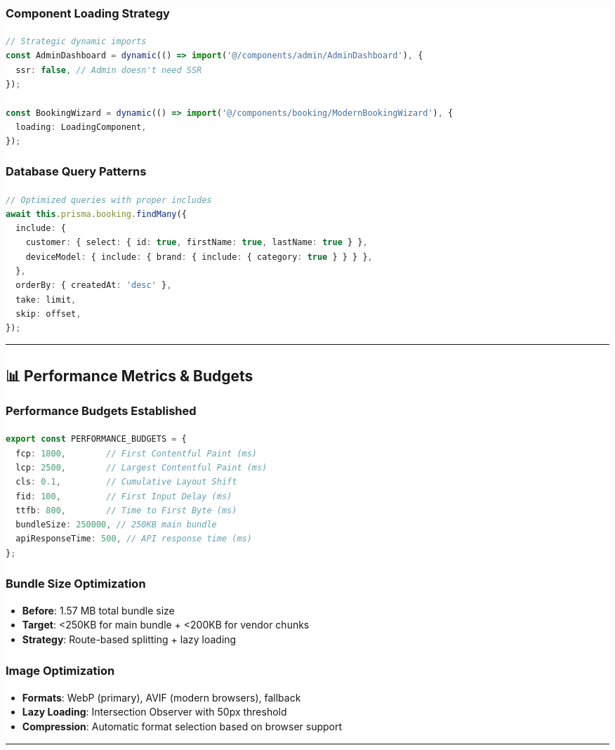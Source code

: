 ### **Component Loading Strategy**
```typescript
// Strategic dynamic imports
const AdminDashboard = dynamic(() => import('@/components/admin/AdminDashboard'), {
  ssr: false, // Admin doesn't need SSR
});

const BookingWizard = dynamic(() => import('@/components/booking/ModernBookingWizard'), {
  loading: LoadingComponent,
});
```

### **Database Query Patterns**
```typescript
// Optimized queries with proper includes
await this.prisma.booking.findMany({
  include: {
    customer: { select: { id: true, firstName: true, lastName: true } },
    deviceModel: { include: { brand: { include: { category: true } } } },
  },
  orderBy: { createdAt: 'desc' },
  take: limit,
  skip: offset,
});
```

---

## 📊 **Performance Metrics & Budgets**

### **Performance Budgets Established**
```typescript
export const PERFORMANCE_BUDGETS = {
  fcp: 1800,        // First Contentful Paint (ms)
  lcp: 2500,        // Largest Contentful Paint (ms)
  cls: 0.1,         // Cumulative Layout Shift
  fid: 100,         // First Input Delay (ms)
  ttfb: 800,        // Time to First Byte (ms)
  bundleSize: 250000, // 250KB main bundle
  apiResponseTime: 500, // API response time (ms)
};
```

### **Bundle Size Optimization**
- **Before**: 1.57 MB total bundle size
- **Target**: <250KB for main bundle + <200KB for vendor chunks
- **Strategy**: Route-based splitting + lazy loading

### **Image Optimization**
- **Formats**: WebP (primary), AVIF (modern browsers), fallback
- **Lazy Loading**: Intersection Observer with 50px threshold
- **Compression**: Automatic format selection based on browser support

---